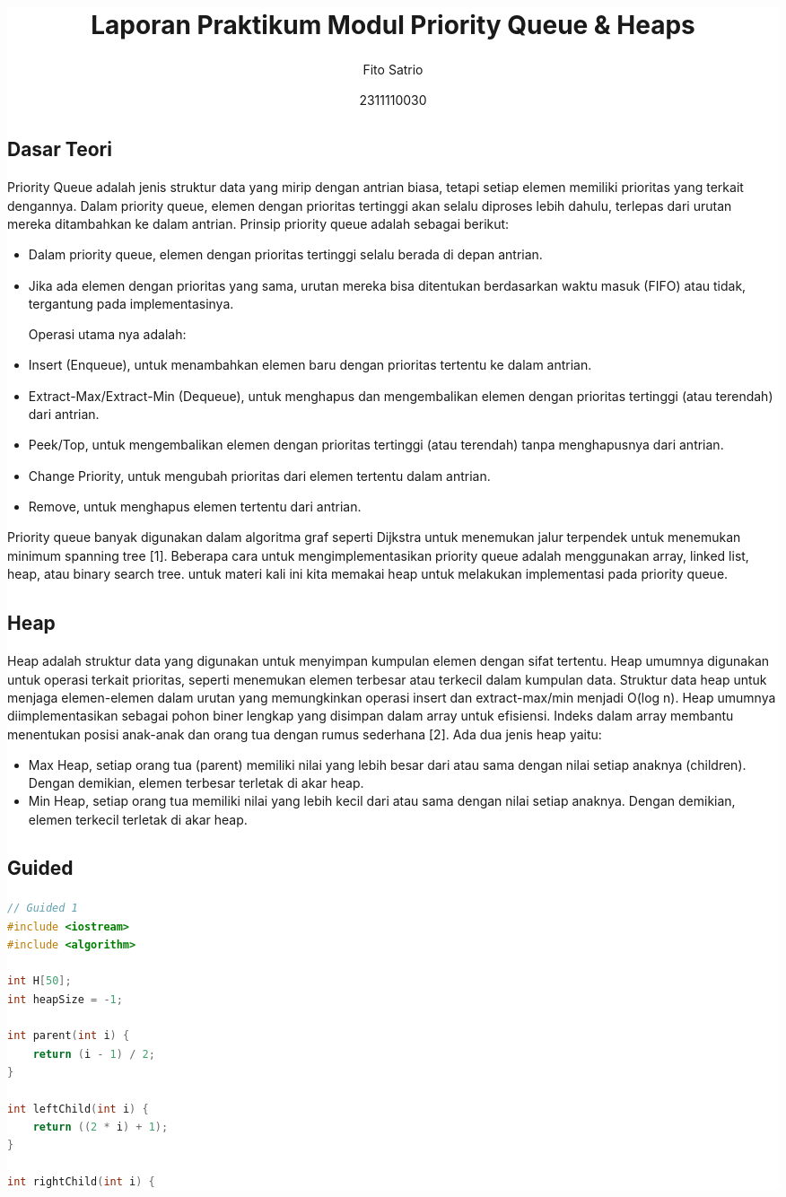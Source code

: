 # <h1 align="center">Laporan Praktikum Modul Priority Queue & Heaps</h1>

<p align="center">Fito Satrio</p>
<p align="center">2311110030</p>

## Dasar Teori

Priority Queue adalah jenis struktur data yang mirip dengan antrian biasa, tetapi setiap elemen memiliki prioritas yang terkait dengannya. Dalam priority queue, elemen dengan prioritas tertinggi akan selalu diproses lebih dahulu, terlepas dari urutan mereka ditambahkan ke dalam antrian. Prinsip priority queue adalah sebagai berikut:

- Dalam priority queue, elemen dengan prioritas tertinggi selalu berada di depan antrian.
- Jika ada elemen dengan prioritas yang sama, urutan mereka bisa ditentukan berdasarkan waktu masuk (FIFO) atau tidak, tergantung pada implementasinya.
  
  Operasi utama nya adalah:
- Insert (Enqueue), untuk menambahkan elemen baru dengan prioritas tertentu ke dalam antrian.
- Extract-Max/Extract-Min (Dequeue), untuk menghapus dan mengembalikan elemen dengan prioritas tertinggi (atau terendah) dari antrian.
- Peek/Top, untuk mengembalikan elemen dengan prioritas tertinggi (atau terendah) tanpa menghapusnya dari antrian.
- Change Priority, untuk mengubah prioritas dari elemen tertentu dalam antrian.
- Remove, untuk menghapus elemen tertentu dari antrian.
  
Priority queue banyak digunakan dalam algoritma graf seperti Dijkstra untuk menemukan jalur terpendek untuk menemukan minimum spanning tree [1]. Beberapa cara untuk mengimplementasikan priority queue adalah menggunakan array, linked list, heap, atau binary search tree. untuk materi kali ini kita memakai heap untuk melakukan implementasi pada priority queue.

## Heap

Heap adalah struktur data yang digunakan untuk menyimpan kumpulan elemen dengan sifat tertentu. Heap umumnya digunakan untuk operasi terkait prioritas, seperti menemukan elemen terbesar atau terkecil dalam kumpulan data. Struktur data heap untuk menjaga elemen-elemen dalam urutan yang memungkinkan operasi insert dan extract-max/min menjadi O(log n). Heap umumnya diimplementasikan sebagai pohon biner lengkap yang disimpan dalam array untuk efisiensi. Indeks dalam array membantu menentukan posisi anak-anak dan orang tua dengan rumus sederhana [2]. Ada dua jenis heap yaitu:

- Max Heap, setiap orang tua (parent) memiliki nilai yang lebih besar dari atau sama dengan nilai setiap anaknya (children). Dengan demikian, elemen terbesar terletak di akar heap.
- Min Heap, setiap orang tua memiliki nilai yang lebih kecil dari atau sama dengan nilai setiap anaknya. Dengan demikian, elemen terkecil terletak di akar heap.

## Guided

```C++
// Guided 1
#include <iostream>
#include <algorithm>

int H[50];
int heapSize = -1;

int parent(int i) {
	return (i - 1) / 2;
}

int leftChild(int i) {
	return ((2 * i) + 1);
}

int rightChild(int i) {
```